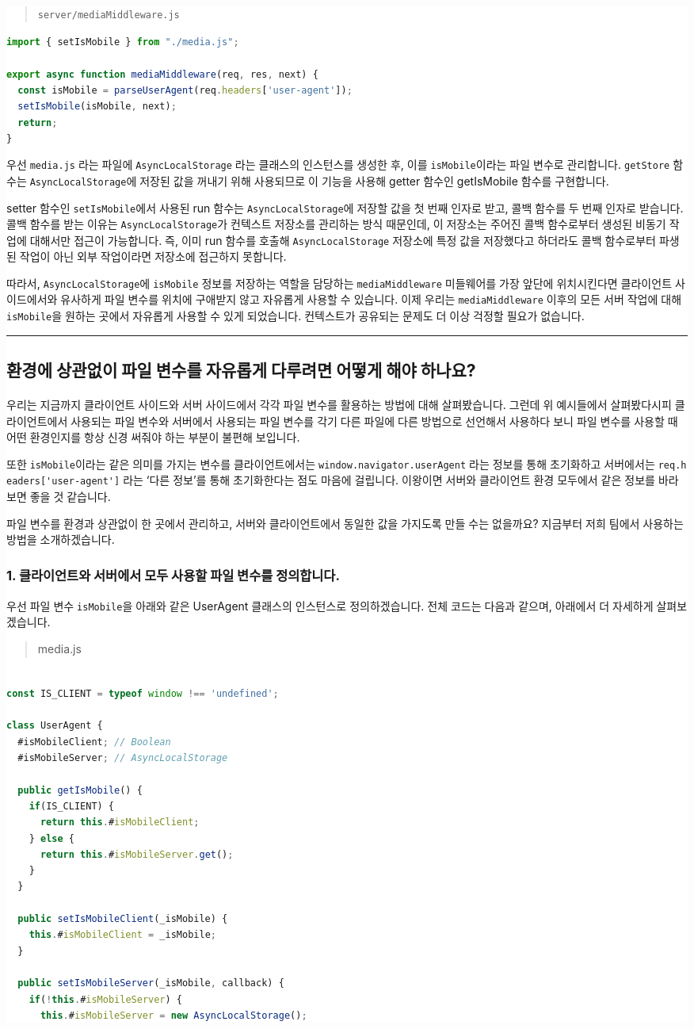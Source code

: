 > <FontIcon icon="fas fa-folder-open"/>`server/`<FontIcon icon="fa-brands fa-js"/>`mediaMiddleware.js`

```js
import { setIsMobile } from "./media.js";

export async function mediaMiddleware(req, res, next) {
  const isMobile = parseUserAgent(req.headers['user-agent']);
  setIsMobile(isMobile, next);
  return;
}
```

우선 <FontIcon icon="fa-brands fa-js"/>`media.js` 라는 파일에 `AsyncLocalStorage` 라는 클래스의 인스턴스를 생성한 후, 이를 `isMobile`이라는 파일 변수로 관리합니다. `getStore` 함수는 `AsyncLocalStorage`에 저장된 값을 꺼내기 위해 사용되므로 이 기능을 사용해 getter 함수인 getIsMobile 함수를 구현합니다.

setter 함수인 `setIsMobile`에서 사용된 run 함수는 `AsyncLocalStorage`에 저장할 값을 첫 번째 인자로 받고, 콜백 함수를 두 번째 인자로 받습니다. 콜백 함수를 받는 이유는 `AsyncLocalStorage`가 컨텍스트 저장소를 관리하는 방식 때문인데, 이 저장소는 주어진 콜백 함수로부터 생성된 비동기 작업에 대해서만 접근이 가능합니다. 즉, 이미 run 함수를 호출해 `AsyncLocalStorage` 저장소에 특정 값을 저장했다고 하더라도 콜백 함수로부터 파생된 작업이 아닌 외부 작업이라면 저장소에 접근하지 못합니다.

따라서, `AsyncLocalStorage`에 `isMobile` 정보를 저장하는 역할을 담당하는 `mediaMiddleware` 미들웨어를 가장 앞단에 위치시킨다면 클라이언트 사이드에서와 유사하게 파일 변수를 위치에 구애받지 않고 자유롭게 사용할 수 있습니다. 이제 우리는 `mediaMiddleware` 이후의 모든 서버 작업에 대해 `isMobile`을 원하는 곳에서 자유롭게 사용할 수 있게 되었습니다. 컨텍스트가 공유되는 문제도 더 이상 걱정할 필요가 없습니다.

---

## 환경에 상관없이 파일 변수를 자유롭게 다루려면 어떻게 해야 하나요?

우리는 지금까지 클라이언트 사이드와 서버 사이드에서 각각 파일 변수를 활용하는 방법에 대해 살펴봤습니다. 그런데 위 예시들에서 살펴봤다시피 클라이언트에서 사용되는 파일 변수와 서버에서 사용되는 파일 변수를 각기 다른 파일에 다른 방법으로 선언해서 사용하다 보니 파일 변수를 사용할 때 어떤 환경인지를 항상 신경 써줘야 하는 부분이 불편해 보입니다.

또한 `isMobile`이라는 같은 의미를 가지는 변수를 클라이언트에서는 `window.navigator.userAgent` 라는 정보를 통해 초기화하고 서버에서는 `req.headers['user-agent']` 라는 ‘다른 정보’를 통해 초기화한다는 점도 마음에 걸립니다. 이왕이면 서버와 클라이언트 환경 모두에서 같은 정보를 바라보면 좋을 것 같습니다.

파일 변수를 환경과 상관없이 한 곳에서 관리하고, 서버와 클라이언트에서 동일한 값을 가지도록 만들 수는 없을까요? 지금부터 저희 팀에서 사용하는 방법을 소개하겠습니다.

### 1. 클라이언트와 서버에서 모두 사용할 파일 변수를 정의합니다.

우선 파일 변수 `isMobile`을 아래와 같은 UserAgent 클래스의 인스턴스로 정의하겠습니다. 전체 코드는 다음과 같으며, 아래에서 더 자세하게 살펴보겠습니다.

> media.js

```js

const IS_CLIENT = typeof window !== 'undefined';

class UserAgent {
  #isMobileClient; // Boolean
  #isMobileServer; // AsyncLocalStorage

  public getIsMobile() {
    if(IS_CLIENT) {
      return this.#isMobileClient;
    } else {
      return this.#isMobileServer.get();
    }
  }

  public setIsMobileClient(_isMobile) {
    this.#isMobileClient = _isMobile;
  }

  public setIsMobileServer(_isMobile, callback) {
    if(!this.#isMobileServer) {
      this.#isMobileServer = new AsyncLocalStorage();
```